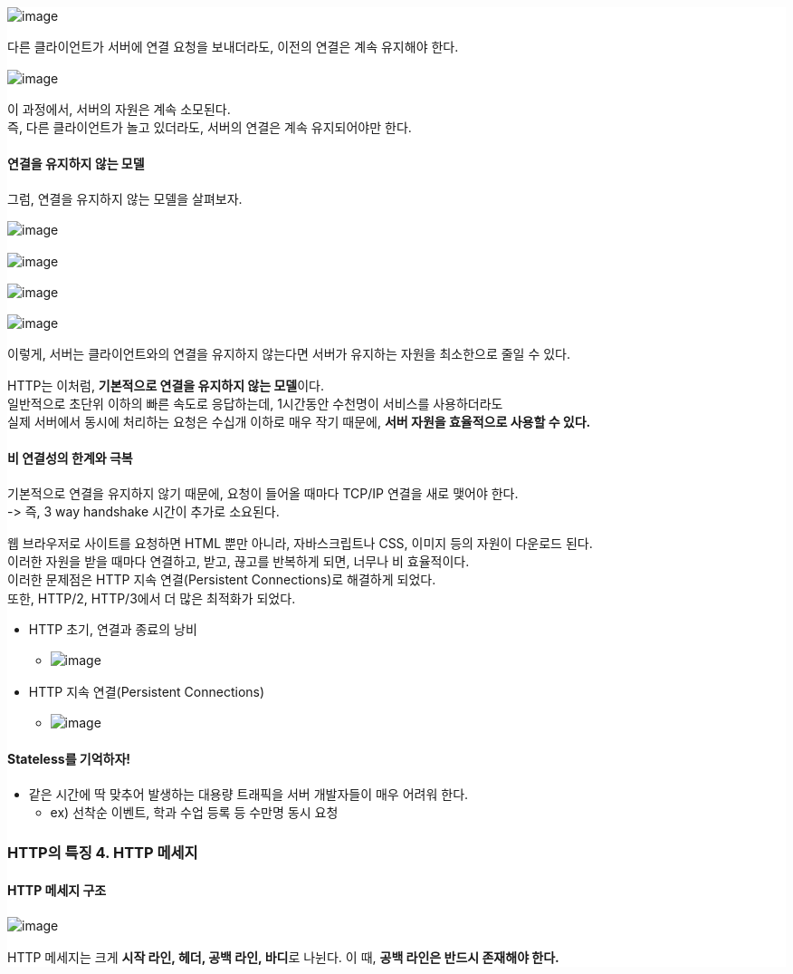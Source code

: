 ![image](https://github.com/jub3907/Today-I-Learn/assets/58246682/86af77ae-febd-4f91-87fa-95b41b7d73ed)

다른 클라이언트가 서버에 연결 요청을 보내더라도, 이전의 연결은 계속 유지해야 한다.

![image](https://github.com/jub3907/Today-I-Learn/assets/58246682/703e6be6-959d-472a-8bbc-1a987f8a0178)

이 과정에서, 서버의 자원은 계속 소모된다. \
즉, 다른 클라이언트가 놀고 있더라도, 서버의 연결은 계속 유지되어야만 한다.

#### 연결을 유지하지 않는 모델
그럼, 연결을 유지하지 않는 모델을 살펴보자.

![image](https://github.com/jub3907/Today-I-Learn/assets/58246682/07c76b02-1ae6-46fb-b12b-10278b9dc102)

![image](https://github.com/jub3907/Today-I-Learn/assets/58246682/48b90ca0-5740-4514-8fcf-a89912cef6a2)

![image](https://github.com/jub3907/Today-I-Learn/assets/58246682/0e7a845f-87c4-47ae-bdb7-cb3aec048a0a)

![image](https://github.com/jub3907/Today-I-Learn/assets/58246682/11726cb0-6ed8-4650-91f4-d089cd151ade)

이렇게, 서버는 클라이언트와의 연결을 유지하지 않는다면 서버가 유지하는 자원을 최소한으로 줄일 수 있다. 

HTTP는 이처럼, **기본적으로 연결을 유지하지 않는 모델**이다. \
일반적으로 초단위 이하의 빠른 속도로 응답하는데, 1시간동안 수천명이 서비스를 사용하더라도 \
실제 서버에서 동시에 처리하는 요청은 수십개 이하로 매우 작기 때문에, **서버 자원을 효율적으로 사용할 수 있다.** 

#### 비 연결성의 한계와 극복
기본적으로 연결을 유지하지 않기 때문에, 요청이 들어올 때마다 TCP/IP 연결을 새로 맺어야 한다.\
-> 즉, 3 way handshake 시간이 추가로 소요된다.

웹 브라우저로 사이트를 요청하면 HTML 뿐만 아니라, 자바스크립트나 CSS, 이미지 등의 자원이 다운로드 된다.\
이러한 자원을 받을 때마다 연결하고, 받고, 끊고를 반복하게 되면, 너무나 비 효율적이다.\
이러한 문제점은 HTTP 지속 연결(Persistent Connections)로 해결하게 되었다.\
또한, HTTP/2, HTTP/3에서 더 많은 최적화가 되었다.

* HTTP 초기, 연결과 종료의 낭비
  * ![image](https://github.com/jub3907/Today-I-Learn/assets/58246682/fc9fda1a-3c8d-47d6-ae6c-acc31e8880c8)

  
* HTTP 지속 연결(Persistent Connections)
  * ![image](https://github.com/jub3907/Today-I-Learn/assets/58246682/d1d19f94-65e6-4b0d-9fa6-99379636514f)

#### Stateless를 기억하자!
* 같은 시간에 딱 맞추어 발생하는 대용량 트래픽을 서버 개발자들이 매우 어려워 한다.
  * ex) 선착순 이벤트, 학과 수업 등록 등 수만명 동시 요청

### HTTP의 특징 4. HTTP 메세지
#### HTTP 메세지 구조
![image](https://github.com/jub3907/Today-I-Learn/assets/58246682/f4d02517-3927-4603-9955-eeee9eac9fdb)

HTTP 메세지는 크게 **시작 라인, 헤더, 공백 라인, 바디**로 나뉜다. 이 때, **공백 라인은 반드시 존재해야 한다.**
